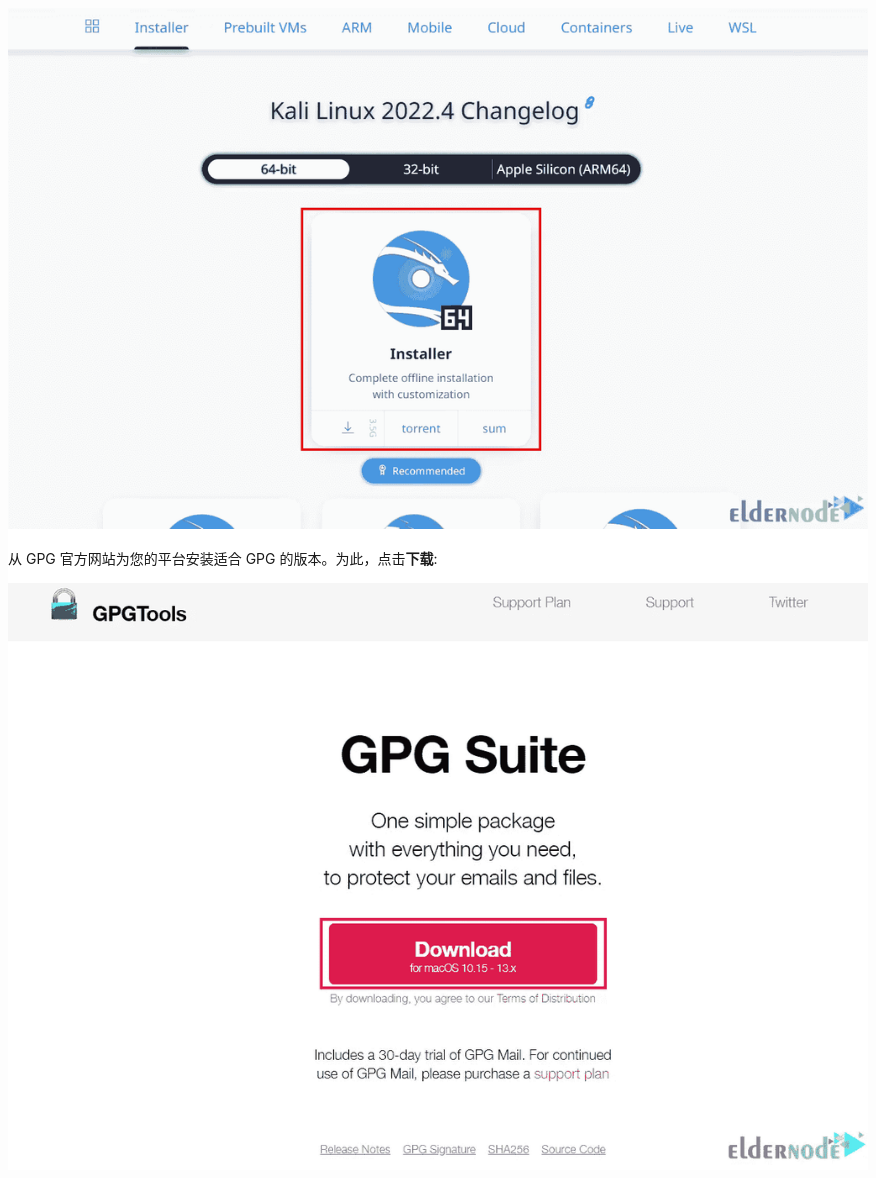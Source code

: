 ![Download-KaliLinux-installer-image-on-Mac](img/1ab3adb26fc9e3b096b5590a5faf38a9.png)

从 GPG 官方网站为您的平台安装适合 GPG 的版本。为此，点击**下载**:

![Download-GPG-for-mac](img/b593a639a48c358d3726222cdc797195.png)
